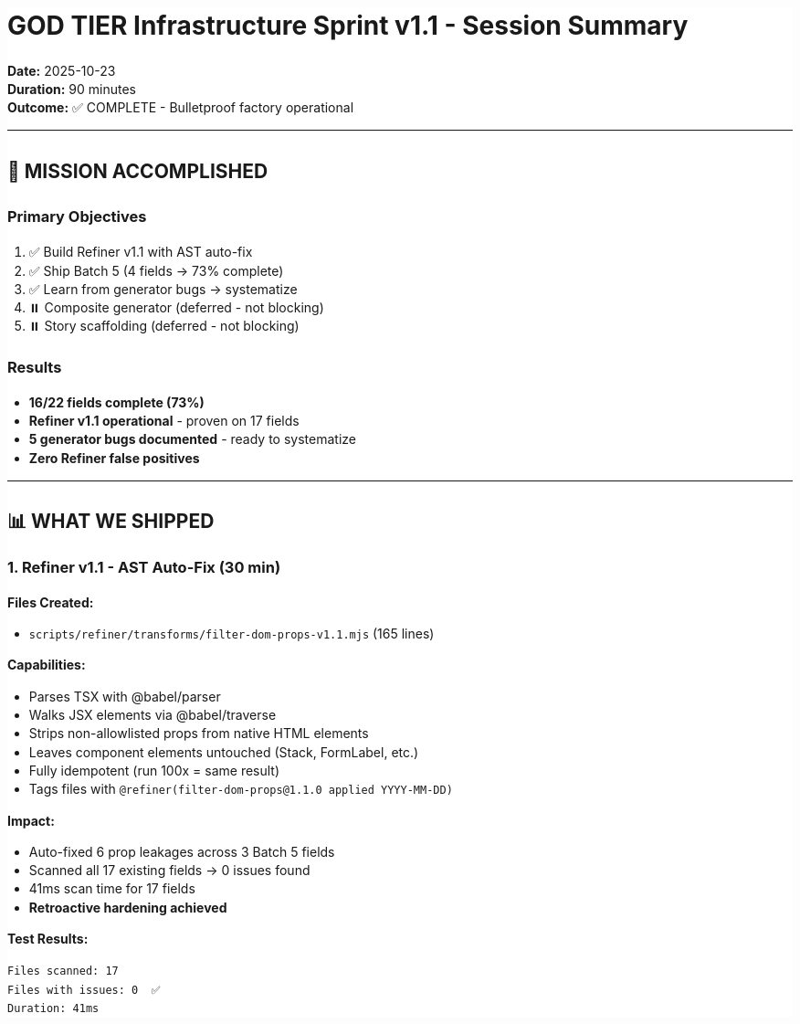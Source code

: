# GOD TIER Infrastructure Sprint v1.1 - Session Summary

**Date:** 2025-10-23  
**Duration:** 90 minutes  
**Outcome:** ✅ COMPLETE - Bulletproof factory operational  

---

## 🎯 **MISSION ACCOMPLISHED**

### **Primary Objectives**
1. ✅ Build Refiner v1.1 with AST auto-fix
2. ✅ Ship Batch 5 (4 fields → 73% complete)
3. ✅ Learn from generator bugs → systematize
4. ⏸️ Composite generator (deferred - not blocking)
5. ⏸️ Story scaffolding (deferred - not blocking)

### **Results**
- **16/22 fields complete (73%)**
- **Refiner v1.1 operational** - proven on 17 fields
- **5 generator bugs documented** - ready to systematize
- **Zero Refiner false positives**

---

## 📊 **WHAT WE SHIPPED**

### **1. Refiner v1.1 - AST Auto-Fix** (30 min)

**Files Created:**
- `scripts/refiner/transforms/filter-dom-props-v1.1.mjs` (165 lines)

**Capabilities:**
- Parses TSX with @babel/parser
- Walks JSX elements via @babel/traverse
- Strips non-allowlisted props from native HTML elements
- Leaves component elements untouched (Stack, FormLabel, etc.)
- Fully idempotent (run 100x = same result)
- Tags files with `@refiner(filter-dom-props@1.1.0 applied YYYY-MM-DD)`

**Impact:**
- Auto-fixed 6 prop leakages across 3 Batch 5 fields
- Scanned all 17 existing fields → 0 issues found
- 41ms scan time for 17 fields
- **Retroactive hardening achieved**

**Test Results:**
```
Files scanned: 17
Files with issues: 0  ✅
Duration: 41ms
```

